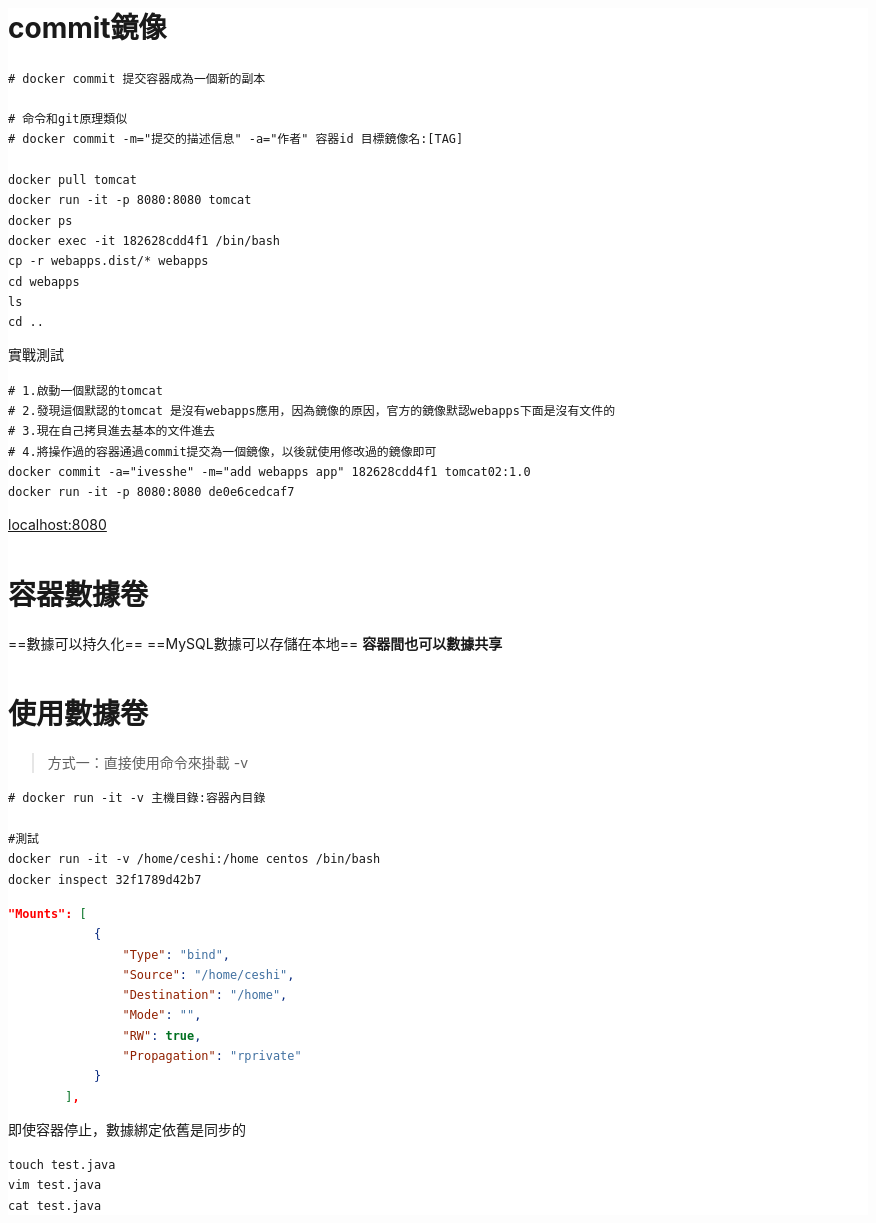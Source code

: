 # commit鏡像
```shell
# docker commit 提交容器成為一個新的副本

# 命令和git原理類似
# docker commit -m="提交的描述信息" -a="作者" 容器id 目標鏡像名:[TAG]

docker pull tomcat
docker run -it -p 8080:8080 tomcat
docker ps
docker exec -it 182628cdd4f1 /bin/bash
cp -r webapps.dist/* webapps
cd webapps
ls
cd ..
```
實戰測試
```shell
# 1.啟動一個默認的tomcat
# 2.發現這個默認的tomcat 是沒有webapps應用，因為鏡像的原因，官方的鏡像默認webapps下面是沒有文件的
# 3.現在自己拷貝進去基本的文件進去
# 4.將操作過的容器通過commit提交為一個鏡像，以後就使用修改過的鏡像即可
docker commit -a="ivesshe" -m="add webapps app" 182628cdd4f1 tomcat02:1.0
docker run -it -p 8080:8080 de0e6cedcaf7
```
[localhost:8080](http://localhost:8080/)

# 容器數據卷
==數據可以持久化==
==MySQL數據可以存儲在本地==
**容器間也可以數據共享**

# 使用數據卷
> 方式一：直接使用命令來掛載 -v

```shell
# docker run -it -v 主機目錄:容器內目錄

#測試
docker run -it -v /home/ceshi:/home centos /bin/bash
docker inspect 32f1789d42b7
```
```json
"Mounts": [
            {
                "Type": "bind",
                "Source": "/home/ceshi",
                "Destination": "/home",
                "Mode": "",
                "RW": true,
                "Propagation": "rprivate"
            }
        ],
```
即使容器停止，數據綁定依舊是同步的
```shell
touch test.java
vim test.java
cat test.java
```